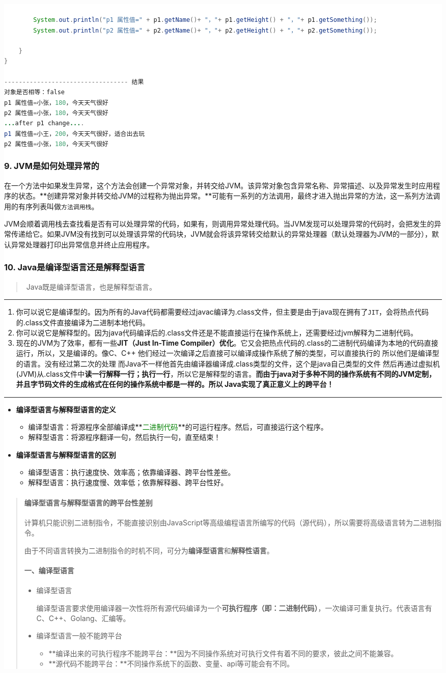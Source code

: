 ```java

        System.out.println("p1 属性值=" + p1.getName()+ "，"+ p1.getHeight() + "，"+ p1.getSomething());
        System.out.println("p2 属性值=" + p2.getName()+ "，"+ p2.getHeight() + "，"+ p2.getSomething());

    }
}

---------------------------------- 结果
对象是否相等：false
p1 属性值=小张，180，今天天气很好
p2 属性值=小张，180，今天天气很好
...after p1 change....
p1 属性值=小王，200，今天天气很好，适合出去玩
p2 属性值=小张，180，今天天气很好    
```



### 9. JVM是如何处理异常的

​		在一个方法中如果发生异常，这个方法会创建一个异常对象，并转交给JVM。该异常对象包含异常名称、异常描述、以及异常发生时应用程序的状态。**创建异常对象并转交给JVM的过程称为抛出异常。**可能有一系列的方法调用，最终才进入抛出异常的方法，这一系列方法调用的有序列表叫做`方法调用栈`。

​		JVM会顺着调用栈去查找看是否有可以处理异常的代码，如果有，则调用异常处理代码。当JVM发现可以处理异常的代码时，会把发生的异常传递给它。如果JVM没有找到可以处理该异常的代码块，JVM就会将该异常转交给默认的异常处理器（默认处理器为JVM的一部分），默认异常处理器打印出异常信息并终止应用程序。



### 10. Java是编译型语言还是解释型语言

> ​		Java既是编译型语言，也是解释型语言。

------

1. 你可以说它是编译型的。因为所有的Java代码都需要经过javac编译为.class文件，但主要是由于java现在拥有了`JIT`，会将热点代码的.class文件直接编译为二进制本地代码。
2. 你可以说它是解释型的。因为java代码编译后的.class文件还是不能直接运行在操作系统上，还需要经过jvm解释为二进制代码。
3. 现在的JVM为了效率，都有一些**JIT（Just In-Time Compiler）优化**。它又会把热点代码的.class的二进制代码编译为本地的代码直接运行，所以，又是编译的。像C、C++ 他们经过一次编译之后直接可以编译成操作系统了解的类型，可以直接执行的 所以他们是编译型的语言。没有经过第二次的处理 而Java不一样他首先由编译器编译成.class类型的文件，这个是java自己类型的文件 然后再通过虚拟机(JVM)从.class文件中**读一行解释一行；执行一行**，所以它是解释型的语言。**而由于java对于多种不同的操作系统有不同的JVM定制，并且字节码文件的生成格式在任何的操作系统中都是一样的。所以 Java实现了真正意义上的跨平台！**

------

- **编译型语言与解释型语言的定义**
  - 编译型语言：将源程序全部编译成**<font color="green">二进制代码</font>**的可运行程序。然后，可直接运行这个程序。
  - 解释型语言：将源程序翻译一句，然后执行一句，直至结束！



- **编译型语言与解释型语言的区别**
  - 编译型语言：执行速度快、效率高；依靠编译器、跨平台性差些。
  - 解释型语言：执行速度慢、效率低；依靠解释器、跨平台性好。

> #### 									编译型语言与解释型语言的跨平台性差别
>
> ​		计算机只能识别二进制指令，不能直接识别由JavaScript等高级编程语言所编写的代码（源代码），所以需要将高级语言转为二进制指令。
>
> ​		由于不同语言转换为二进制指令的时机不同，可分为**编译型语言**和**解释性语言**。
>
> #### 一、编译型语言
>
> - 编译型语言
>
>   ​		编译型语言要求使用编译器一次性将所有源代码编译为一个**可执行程序（即：二进制代码）**，一次编译可重复执行。代表语言有C、C++、Golang、汇编等。
>
> - 编译型语言一般不能跨平台
>
>   - **编译出来的可执行程序不能跨平台：**因为不同操作系统对可执行文件有着不同的要求，彼此之间不能兼容。
>   - **源代码不能跨平台：**不同操作系统下的函数、变量、api等可能会有不同。